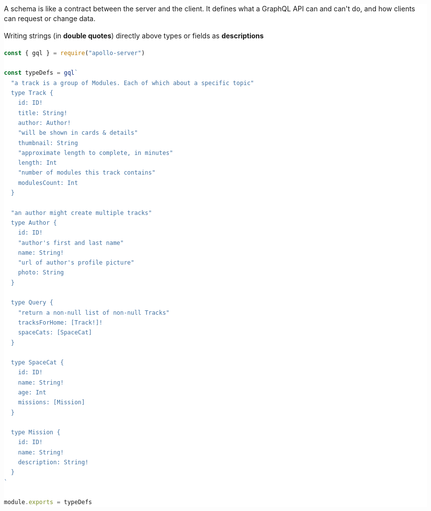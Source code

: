 A schema is like a contract between the server and the client. It defines what a GraphQL API can and can't do, and how clients can request or change data.

Writing strings (in **double quotes**) directly above types or fields as **descriptions**

```js title='server/src/schema.js'
const { gql } = require("apollo-server")

const typeDefs = gql`
  "a track is a group of Modules. Each of which about a specific topic"
  type Track {
    id: ID!
    title: String!
    author: Author!
    "will be shown in cards & details"
    thumbnail: String
    "approximate length to complete, in minutes"
    length: Int
    "number of modules this track contains"
    modulesCount: Int
  }

  "an author might create multiple tracks"
  type Author {
    id: ID!
    "author's first and last name"
    name: String!
    "url of author's profile picture"
    photo: String
  }

  type Query {
    "return a non-null list of non-null Tracks"
    tracksForHome: [Track!]!
    spaceCats: [SpaceCat]
  }

  type SpaceCat {
    id: ID!
    name: String!
    age: Int
    missions: [Mission]
  }

  type Mission {
    id: ID!
    name: String!
    description: String!
  }
`

module.exports = typeDefs
```
